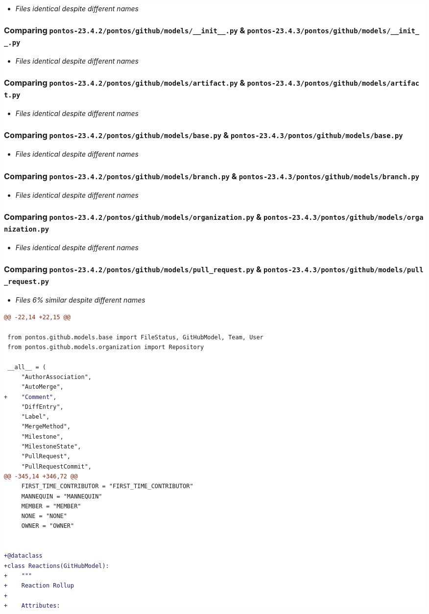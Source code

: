  * *Files identical despite different names*

### Comparing `pontos-23.4.2/pontos/github/models/__init__.py` & `pontos-23.4.3/pontos/github/models/__init__.py`

 * *Files identical despite different names*

### Comparing `pontos-23.4.2/pontos/github/models/artifact.py` & `pontos-23.4.3/pontos/github/models/artifact.py`

 * *Files identical despite different names*

### Comparing `pontos-23.4.2/pontos/github/models/base.py` & `pontos-23.4.3/pontos/github/models/base.py`

 * *Files identical despite different names*

### Comparing `pontos-23.4.2/pontos/github/models/branch.py` & `pontos-23.4.3/pontos/github/models/branch.py`

 * *Files identical despite different names*

### Comparing `pontos-23.4.2/pontos/github/models/organization.py` & `pontos-23.4.3/pontos/github/models/organization.py`

 * *Files identical despite different names*

### Comparing `pontos-23.4.2/pontos/github/models/pull_request.py` & `pontos-23.4.3/pontos/github/models/pull_request.py`

 * *Files 6% similar despite different names*

```diff
@@ -22,14 +22,15 @@
 
 from pontos.github.models.base import FileStatus, GitHubModel, Team, User
 from pontos.github.models.organization import Repository
 
 __all__ = (
     "AuthorAssociation",
     "AutoMerge",
+    "Comment",
     "DiffEntry",
     "Label",
     "MergeMethod",
     "Milestone",
     "MilestoneState",
     "PullRequest",
     "PullRequestCommit",
@@ -345,14 +346,72 @@
     FIRST_TIME_CONTRIBUTOR = "FIRST_TIME_CONTRIBUTOR"
     MANNEQUIN = "MANNEQUIN"
     MEMBER = "MEMBER"
     NONE = "NONE"
     OWNER = "OWNER"
 
 
+@dataclass
+class Reactions(GitHubModel):
+    """
+    Reaction Rollup
+
+    Attributes:
```